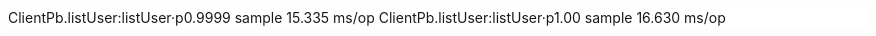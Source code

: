 ClientPb.listUser:listUser·p0.9999      sample          15.335           ms/op
ClientPb.listUser:listUser·p1.00        sample          16.630           ms/op
